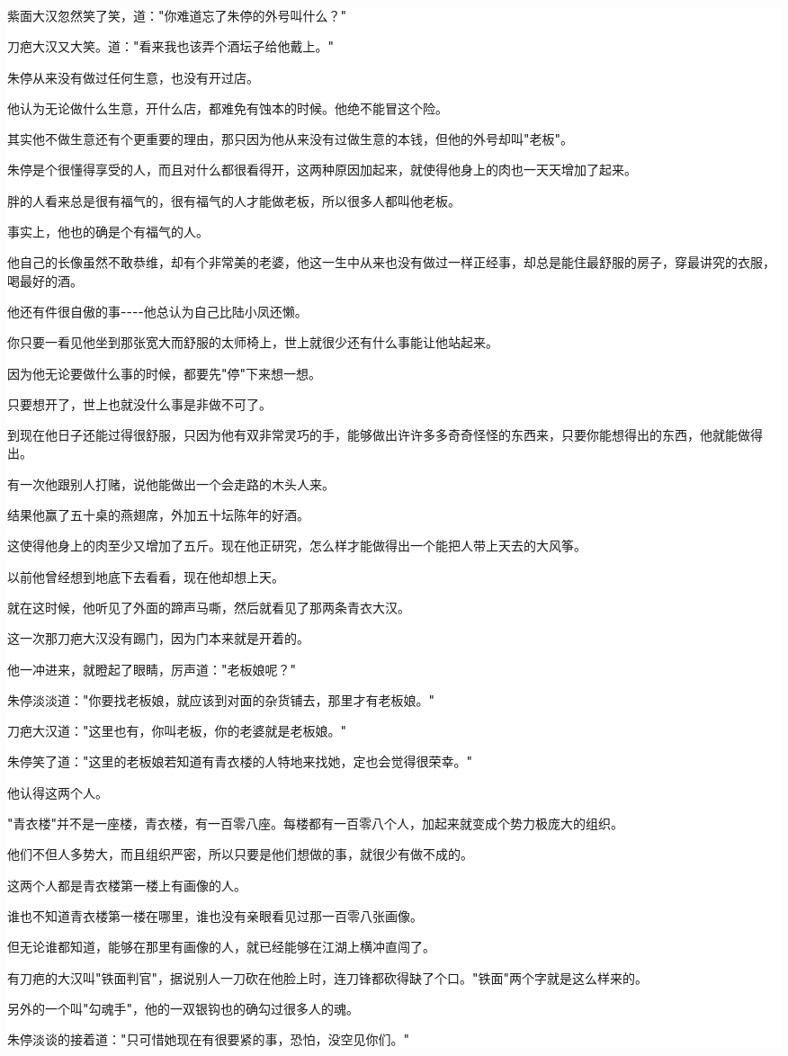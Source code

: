 紫面大汉忽然笑了笑，道："你难道忘了朱停的外号叫什么？"

刀疤大汉又大笑。道："看来我也该弄个酒坛子给他戴上。"

朱停从来没有做过任何生意，也没有开过店。

他认为无论做什么生意，开什么店，都难免有蚀本的时候。他绝不能冒这个险。

其实他不做生意还有个更重要的理由，那只因为他从来没有过做生意的本钱，但他的外号却叫"老板"。

朱停是个很懂得享受的人，而且对什么都很看得开，这两种原因加起来，就使得他身上的肉也一天天增加了起来。

胖的人看来总是很有福气的，很有福气的人才能做老板，所以很多人都叫他老板。

事实上，他也的确是个有福气的人。

他自己的长像虽然不敢恭维，却有个非常美的老婆，他这一生中从来也没有做过一样正经事，却总是能住最舒服的房子，穿最讲究的衣服，喝最好的酒。

他还有件很自傲的事----他总认为自己比陆小凤还懒。

你只要一看见他坐到那张宽大而舒服的太师椅上，世上就很少还有什么事能让他站起来。

因为他无论要做什么事的时候，都要先"停"下来想一想。

只要想开了，世上也就没什么事是非做不可了。

到现在他日子还能过得很舒服，只因为他有双非常灵巧的手，能够做出许许多多奇奇怪怪的东西来，只要你能想得出的东西，他就能做得出。

有一次他跟别人打赌，说他能做出一个会走路的木头人来。

结果他赢了五十桌的燕翅席，外加五十坛陈年的好酒。

这使得他身上的肉至少又增加了五斤。现在他正研究，怎么样才能做得出一个能把人带上天去的大风筝。

以前他曾经想到地底下去看看，现在他却想上天。

就在这时候，他听见了外面的蹄声马嘶，然后就看见了那两条青衣大汉。

这一次那刀疤大汉没有踢门，因为门本来就是开着的。

他一冲进来，就瞪起了眼睛，厉声道："老板娘呢？"

朱停淡淡道："你要找老板娘，就应该到对面的杂货铺去，那里才有老板娘。"

刀疤大汉道："这里也有，你叫老板，你的老婆就是老板娘。"

朱停笑了道："这里的老板娘若知道有青衣楼的人特地来找她，定也会觉得很荣幸。"

他认得这两个人。

"青衣楼"并不是一座楼，青衣楼，有一百零八座。每楼都有一百零八个人，加起来就变成个势力极庞大的组织。

他们不但人多势大，而且组织严密，所以只要是他们想做的事，就很少有做不成的。

这两个人都是青衣楼第一楼上有画像的人。

谁也不知道青衣楼第一楼在哪里，谁也没有亲眼看见过那一百零八张画像。

但无论谁都知道，能够在那里有画像的人，就已经能够在江湖上横冲直闯了。

有刀疤的大汉叫"铁面判官"，据说别人一刀砍在他脸上时，连刀锋都砍得缺了个口。"铁面"两个字就是这么样来的。

另外的一个叫"勾魂手"，他的一双银钩也的确勾过很多人的魂。

朱停淡谈的接着道："只可惜她现在有很要紧的事，恐怕，没空见你们。"
